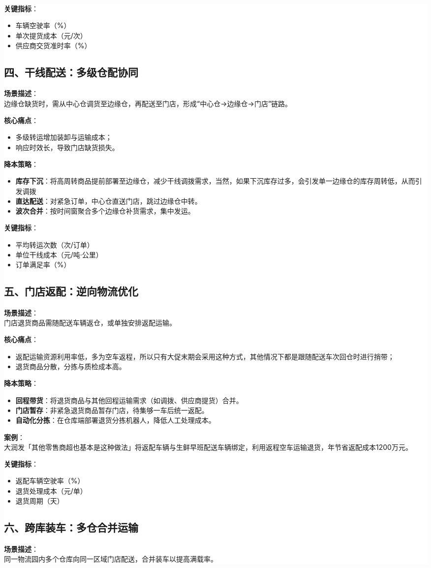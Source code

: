 **关键指标**：

*   车辆空驶率（%）
*   单次提货成本（元/次）
*   供应商交货准时率（%）

## 四、干线配送：多级仓配协同

**场景描述**：  
边缘仓缺货时，需从中心仓调货至边缘仓，再配送至门店，形成“中心仓→边缘仓→门店”链路。

**核心痛点**：

*   多级转运增加装卸与运输成本；
*   响应时效长，导致门店缺货损失。

**降本策略**：

*   **库存下沉**：将高周转商品提前部署至边缘仓，减少干线调拨需求，当然，如果下沉库存过多，会引发单一边缘仓的库存周转低，从而引发调拨
*   **直达配送**：对紧急订单，中心仓直送门店，跳过边缘仓中转。
*   **波次合并**：按时间窗聚合多个边缘仓补货需求，集中发运。

**关键指标**：

*   平均转运次数（次/订单）
*   单位干线成本（元/吨·公里）
*   订单满足率（%）

## 五、门店返配：逆向物流优化

**场景描述**：  
门店退货商品需随配送车辆返仓，或单独安排返配运输。

**核心痛点**：

*   返配运输资源利用率低，多为空车返程，所以只有大促末期会采用这种方式，其他情况下都是跟随配送车次回仓时进行捎带；
*   退货商品分散，分拣与质检成本高。

**降本策略**：

*   **回程带货**：将退货商品与其他回程运输需求（如调拨、供应商提货）合并。
*   **门店暂存**：非紧急退货商品暂存门店，待集够一车后统一返配。
*   **自动化分拣**：在仓库端部署退货分拣机器人，降低人工处理成本。

**案例**：  
大润发「其他零售商超也基本是这种做法」将返配车辆与生鲜早班配送车辆绑定，利用返程空车运输退货，年节省返配成本1200万元。

**关键指标**：

*   返配车辆空驶率（%）
*   退货处理成本（元/单）
*   退货周期（天）

## 六、跨库装车：多仓合并运输

**场景描述**：  
同一物流园内多个仓库向同一区域门店配送，合并装车以提高满载率。

